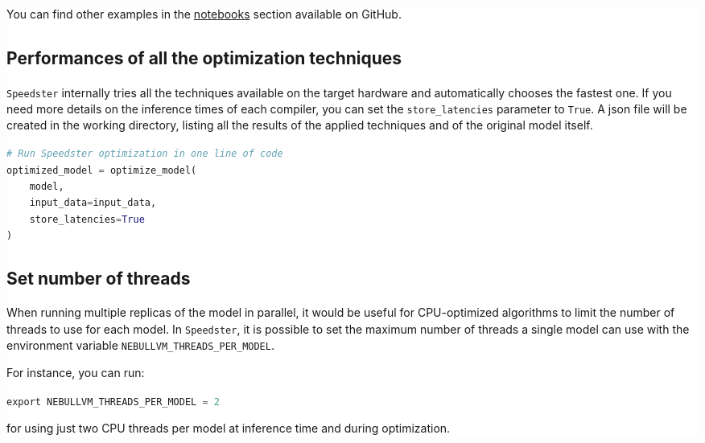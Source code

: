 You can find other examples in the [notebooks](https://github.com/nebuly-ai/nebullvm/tree/main/notebooks) section available on GitHub.

## Performances of all the optimization techniques

`Speedster` internally tries all the techniques available on the target hardware and automatically chooses the fastest one. If you need more details on the inference times of each compiler, you can set the `store_latencies` parameter to `True`. A json file will be created in the working directory, listing all the results of the applied techniques and of the original model itself.

```python
# Run Speedster optimization in one line of code
optimized_model = optimize_model(
    model, 
    input_data=input_data, 
    store_latencies=True
)
```

## Set number of threads
When running multiple replicas of the model in parallel, it would be useful for CPU-optimized algorithms to limit the number of threads to use for each model. In `Speedster`, it is possible to set the maximum number of threads a single model can use with the environment variable `NEBULLVM_THREADS_PER_MODEL`. 

For instance, you can run:

```python
export NEBULLVM_THREADS_PER_MODEL = 2
```

for using just two CPU threads per model at inference time and during optimization.